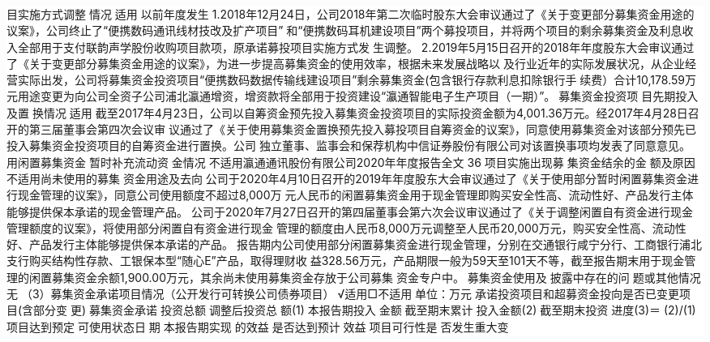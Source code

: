 目实施方式调整
情况
适用
以前年度发生
1.2018年12月24日，公司2018年第二次临时股东大会审议通过了《关于变更部分募集资金用途的议案》，公司终止了“便携数码通讯线材技改及扩产项目”
和“便携数码耳机建设项目”两个募投项目，并将两个项目的剩余募集资金及利息收入全部用于支付联韵声学股份收购项目款项，原承诺募投项目实施方式发
生调整。
2.2019年5月15日召开的2018年年度股东大会审议通过了《关于变更部分募集资金用途的议案》，为进一步提高募集资金的使用效率，根据未来发展战略以
及行业近年的实际发展状况，从企业经营实际出发，公司将募集资金投资项目“便携数码数据传输线建设项目”剩余募集资金(包含银行存款利息扣除银行手
续费）合计10,178.59万元用途变更为向公司全资子公司浦北瀛通增资，增资款将全部用于投资建设“瀛通智能电子生产项目（一期）”。
募集资金投资项
目先期投入及置
换情况
适用
截至2017年4月23日，公司以自筹资金预先投入募集资金投资项目的实际投资金额为4,001.36万元。经2017年4月28日召开的第三届董事会第四次会议审
议通过了《关于使用募集资金置换预先投入募投项目自筹资金的议案》，同意使用募集资金对该部分预先已投入募集资金投资项目的自筹资金进行置换。公司
独立董事、监事会和保荐机构中信证券股份有限公司对该置换事项均发表了同意意见。
用闲置募集资金
暂时补充流动资
金情况
不适用瀛通通讯股份有限公司2020年年度报告全文
36
项目实施出现募
集资金结余的金
额及原因
不适用尚未使用的募集
资金用途及去向
公司于2020年4月10日召开的2019年年度股东大会审议通过了《关于使用部分暂时闲置募集资金进行现金管理的议案》，同意公司使用额度不超过8,000万
元人民币的闲置募集资金用于现金管理即购买安全性高、流动性好、产品发行主体能够提供保本承诺的现金管理产品。
公司于2020年7月27日召开的第四届董事会第六次会议审议通过了《关于调整闲置自有资金进行现金管理额度的议案》，将使用部分闲置自有资金进行现金
管理的额度由人民币8,000万元调整至人民币20,000万元，购买安全性高、流动性好、产品发行主体能够提供保本承诺的产品。
报告期内公司使用部分闲置募集资金进行现金管理，分别在交通银行咸宁分行、工商银行浦北支行购买结构性存款、工银保本型“随心E”产品，取得理财收
益328.56万元，产品期限一般为59天至101天不等，截至报告期末用于现金管理的闲置募集资金余额1,900.00万元，其余尚未使用募集资金存放于公司募集
资金专户中。
募集资金使用及
披露中存在的问
题或其他情况
无
（3）募集资金承诺项目情况（公开发行可转换公司债券项目）
√适用□不适用
单位：万元
承诺投资项目和超募资金投向是否已变更项
目(含部分变
更)
募集资金承诺
投资总额
调整后投资总
额(1)
本报告期投入
金额
截至期末累计
投入金额(2)
截至期末投资
进度(3)＝
(2)/(1)
项目达到预定
可使用状态日
期
本报告期实现
的效益
是否达到预计
效益
项目可行性是
否发生重大变